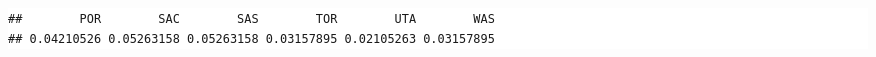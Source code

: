     ##        POR        SAC        SAS        TOR        UTA        WAS 
    ## 0.04210526 0.05263158 0.05263158 0.03157895 0.02105263 0.03157895

